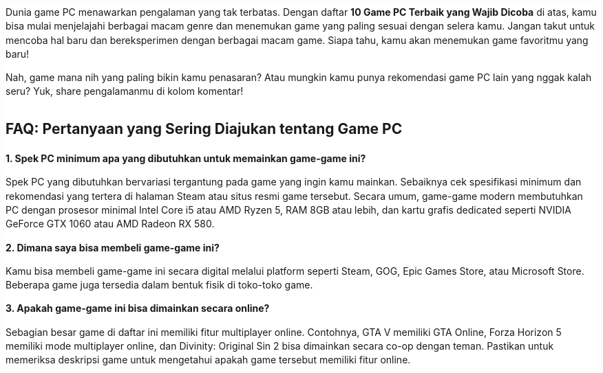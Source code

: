 Dunia game PC menawarkan pengalaman yang tak terbatas. Dengan daftar **10 Game PC Terbaik yang Wajib Dicoba** di atas, kamu bisa mulai menjelajahi berbagai macam genre dan menemukan game yang paling sesuai dengan selera kamu. Jangan takut untuk mencoba hal baru dan bereksperimen dengan berbagai macam game. Siapa tahu, kamu akan menemukan game favoritmu yang baru!

Nah, game mana nih yang paling bikin kamu penasaran? Atau mungkin kamu punya rekomendasi game PC lain yang nggak kalah seru? Yuk, share pengalamanmu di kolom komentar!

## FAQ: Pertanyaan yang Sering Diajukan tentang Game PC

**1\. Spek PC minimum apa yang dibutuhkan untuk memainkan game-game ini?**

Spek PC yang dibutuhkan bervariasi tergantung pada game yang ingin kamu mainkan. Sebaiknya cek spesifikasi minimum dan rekomendasi yang tertera di halaman Steam atau situs resmi game tersebut. Secara umum, game-game modern membutuhkan PC dengan prosesor minimal Intel Core i5 atau AMD Ryzen 5, RAM 8GB atau lebih, dan kartu grafis dedicated seperti NVIDIA GeForce GTX 1060 atau AMD Radeon RX 580.

**2\. Dimana saya bisa membeli game-game ini?**

Kamu bisa membeli game-game ini secara digital melalui platform seperti Steam, GOG, Epic Games Store, atau Microsoft Store. Beberapa game juga tersedia dalam bentuk fisik di toko-toko game.

**3\. Apakah game-game ini bisa dimainkan secara online?**

Sebagian besar game di daftar ini memiliki fitur multiplayer online. Contohnya, GTA V memiliki GTA Online, Forza Horizon 5 memiliki mode multiplayer online, dan Divinity: Original Sin 2 bisa dimainkan secara co-op dengan teman. Pastikan untuk memeriksa deskripsi game untuk mengetahui apakah game tersebut memiliki fitur online.
